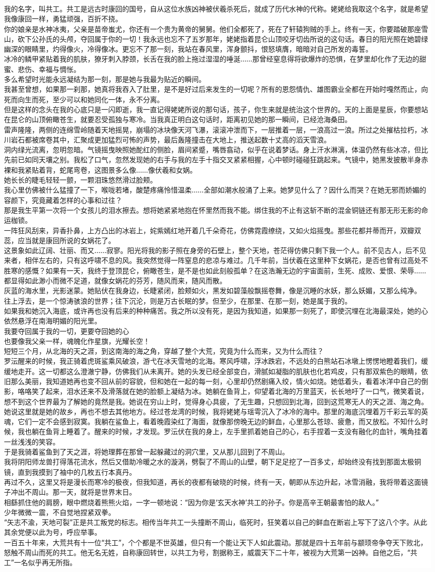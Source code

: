 我的名字，叫共工。共工是远古时康回的国号，自从这位水族凶神被伏羲杀死后，就成了历代水神的代称。姥姥给我取这个名字，就是希望我像康回一样，勇猛顽强，百折不挠。  
你的娘亲是水神冰夷，父亲是苗帝蚩尤，你还有一个贵为黄帝的舅舅。他们全都死了，死在了轩辕狗贼的手上。终有一天，你要踏破那座雪山，砍下公孙氏的头颅，夺回属于你的一切！我永远也忘不了五岁那年，姥姥指着昆仑山顶咬牙切齿所说的这句话。春日的阳光照在她碧绿幽深的眼睛里，灼得像火，冷得像冰。更忘不了那一刻，我站在春风里，浑身颤抖，恨怒填膺，暗暗对自己所发的毒誓。  
冰冷的鳞甲紧贴着我的肌肤，獠牙刺入脖颈，长舌在我的脸上拖过湿湿的唾涎……那曾经窒息得将欲爆炸的恐惧，在梦里却化作了无边的甜蜜、悲伤、幸福与惆怅。  
多么希望时光能永远凝结为那一刻，那是她与我最为贴近的瞬间。  
我甚至曾想，如果那一刹那，她真将我吞入了肚里，是不是好过后来发生的一切呢？所有的恩怨情仇、雄图霸业全都在开始时嘎然而止，向死而向生而死，至少可以和她同化一体，永不分离。  
但是这样的念头在我的心底只是一闪即逝，我一直记得姥姥所说的那句话，孩子，你生来就是统治这个世界的。天的上面是星辰，你要想站在昆仑的山顶俯瞰苍生，就要忍受孤独与寒冷。当我真正明白这句话时，距离初见她的那一瞬间，已经沧海桑田。  
雷声隆隆，两侧的连绵雪岭随着天地摇晃，崩塌的冰块像天河飞瀑，滚滚冲泄而下，一层推着一层，一浪高过一浪。所过之处摧枯拉朽，冰川岩石都被席卷其中，汇聚成更加猛烈可怖的声势，最后轰隆撞击在大地上，推送起数十丈高的滔天雪浪。  
洞内绿光流离，忽明忽暗。气镜摇曳映照她酡红的侧脸，眉间紧蹙，嘴唇翕动，似乎在说着梦话。身上汗水淋漓，体温仍然有些冰凉，但比先前已如同天壤之别。我松了口气，忽然发现她的右手与我的左手十指交叉紧紧相握，心中顿时碰碰狂跳起来。气镜中，她黑发披散半身赤裸和我紧贴着背，蛇尾弯卷，这图景多么像……像伏羲和女娲。  
她长长的睫毛轻轻一颤，一颗泪珠悠然滑过脸颊。  
我心里仿佛被什么猛撞了一下，喉咙若堵，酸楚疼痛怜惜温柔……全部如潮水般涌了上来。她梦见什么了？因什么而哭？在她无邪而娇媚的容颜下，究竟藏着怎样的心事和过往？  
那是我生平第一次将一个女孩儿的泪水擦去。想将她紧紧地抱在怀里然而我不能。绑住我的不止有这斩不断的混金铜链还有那无形无影的命运枷锁。  
一阵狂风刮来，异香扑鼻，上方凸出的冰岩上，姹紫嫣红地开着几千朵奇花，仿佛霓霞缭绕，又如火焰摇曳。那些花都并蒂而开，双瓣双蕊，应当就是康回所说的女娲花了。  
这景象如此辽阔、壮丽、而又……寂寥。阳光将我的影子照在身旁的石壁上，整个天地，苍茫得仿佛只剩下我一个人。前不见古人，后不见来者，相伴左右的，只有这呼啸不息的风。我突然觉得一阵窒息的悲凉与难过。几千年前，当伏羲在这里种下女娲花，是否也曾有过高处不胜寒的感慨？如果有一天，我终于登顶昆仑，俯瞰苍生，是不是也如此刻般孤单？在这浩瀚无边的宇宙面前，生死、成败、爱恨、荣辱……都显得如此渺小而微不足道，就像女娲花的芬芳，随风而来，随风而散。  
灰蓝的海水里，光影迷蒙。她贴伏在我身边，长睫紧闭，脸颊如火，黑发如碧藻般飘摇卷舞，像是沉睡的水妖，那么妖媚，又那么纯净。  
往上浮去，是一个惊涛骇浪的世界；往下沉沦，则是万古长眠的梦。但至少，在那里、在那一刻，她是属于我的。  
如果我和她沉入海底，或许再也没有后来的种种痛苦。我之所以没有死，是因为我知道，如果那一刻死了，即使沉埋在北海最深处，她的心依然悬浮在南海明媚的阳光里。  
我要夺回属于我的一切，更要夺回她的心  
也要像我父亲一样，魂魄化作星旗，光耀长空！  
短短三个月，从北海的天之涯，到这南海的海之角，穿越了整个大荒，究竟为什么而来，又为什么而往？  
罗沄醒来的时候，我正骑着虎斑鲨乘风破浪，游弋在冰天雪地的北海。寒风呼啸，浮冰跌宕，不远处的白熊站石冰墩上愣愣地瞪着我们，缓缓地走开。这一切都这么澄澈宁静，仿佛我们从未离开。她的头发已经全部变白，滑腻如凝脂的肌肤也化若鸡皮，只有那双紫色的眼睛，依旧那么美丽，我知道她再也变不回从前的容貌，但和她在一起的每一刻，心里却仍然剧痛入绞，情火如烧。她低着头，看着冰洋中自己的倒影，咯咯笑了起来，泪水还来不及滑落就在她的脸额上凝结为冰。她躺在鱼背上，仰望着北海的万里蓝天，长长地吁了一口气，微笑着说，想不到这个世界最为了解她的竟然是我。她说在穷山上时，觉得身心具疲，了无生趣，只想回到北海，回到这荒寒无人的天之涯、海之角。她说这里就是她的故乡，再也不想去其他地方。经过苍龙湾的时候，我将姥姥与瑶雩沉入了冰冷的海中。那里的海底沉埋着万千彩云军的英魂，它们一定不会感到寂寞。我躺在鲨鱼上，看着晚霞染红了海面，就像那傍晚无边的鲜血，心里那么苍琼、疲惫，而又放松。不知什么时候，我也躺在鱼背上睡着了。醒来的时候，才发现。罗沄伏在我的身上，左手里抓着她自己的心，右手捏着一支没有融化的血针，嘴角挂着一丝浅浅的笑容。  
于是我骑着鲨鱼到了天之涯，将她理葬在那曾一起躲藏过的洞穴里，又从那儿回到了不周山。  
我将阴阳师龙兽打得落花流水，然后又借助冷暖之水的漩涡，劈裂了不周山的山壁，朝下足足挖了一百多丈，却始终没有找到那面太极铜镜，直到我摸到了袖中的几枚五行本真丹。  
再过不久，这里又将是漫长而寒冷的极夜，但我知道，再长的夜都有破晓的时候，终有一天，朝即从东边升起，冰雪消融，我将带着这面镜子冲出不周山。那一天，就将是世界末日。  
相繇抓住他的肩膀，眼中燃烧着熊熊火焰，一字一顿地说：“因为你是‘玄天水神’共工的孙子。你是高辛王朝最害怕的敌人。”  
少年微微一震，不自觉地捏紧双拳。  
“矢志不渝，天地可裂”正是共工叛党的标志。相传当年共工一头撞断不周山，临死时，狂笑着以自己的鲜血在断岩上写下了这八个字。从此其余党便以此为号，呼应举事。  
一百五十年来，大荒共有十一位“共工”，个个都是不世英雄，但只有一个能让天下人如此震动。那就是四十五年前与颛顼帝争夺天下败北，怒触不周山而死的共工。他无名无姓，自称康回转世，以共工为号，割据称王，威震天下二十年，被视为大荒第一凶神。自他之后，“共工”一名似乎再无所指。  
